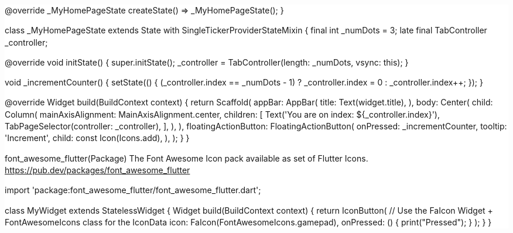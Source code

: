   @override
  _MyHomePageState createState() => _MyHomePageState();
}

class _MyHomePageState extends State<MyHomePage> with SingleTickerProviderStateMixin {
  final int _numDots = 3;
  late final TabController _controller;
  
  @override
  void initState() {
    super.initState();
    _controller = TabController(length: _numDots, vsync: this);
  }

  void _incrementCounter() {
    setState(() {
      (_controller.index == _numDots - 1) ? _controller.index = 0 : _controller.index++;
    });
  }

  @override
  Widget build(BuildContext context) {
    return Scaffold(
      appBar: AppBar(
        title: Text(widget.title),
      ),
      body: Center(
        child: Column(
          mainAxisAlignment: MainAxisAlignment.center,
          children: [
            Text('You are on index: ${_controller.index}'),
            TabPageSelector(controller: _controller),
          ],
        ),
      ),
      floatingActionButton: FloatingActionButton(
        onPressed: _incrementCounter,
        tooltip: 'Increment',
        child: const Icon(Icons.add),
      ),
    );
  }
}



font_awesome_flutter(Package)
The Font Awesome Icon pack available as set of Flutter Icons.
https://pub.dev/packages/font_awesome_flutter



import 'package:font_awesome_flutter/font_awesome_flutter.dart';

class MyWidget extends StatelessWidget {
  Widget build(BuildContext context) {
    return IconButton(
      // Use the FaIcon Widget + FontAwesomeIcons class for the IconData
      icon: FaIcon(FontAwesomeIcons.gamepad), 
      onPressed: () { print("Pressed"); }
     );
  }
}
